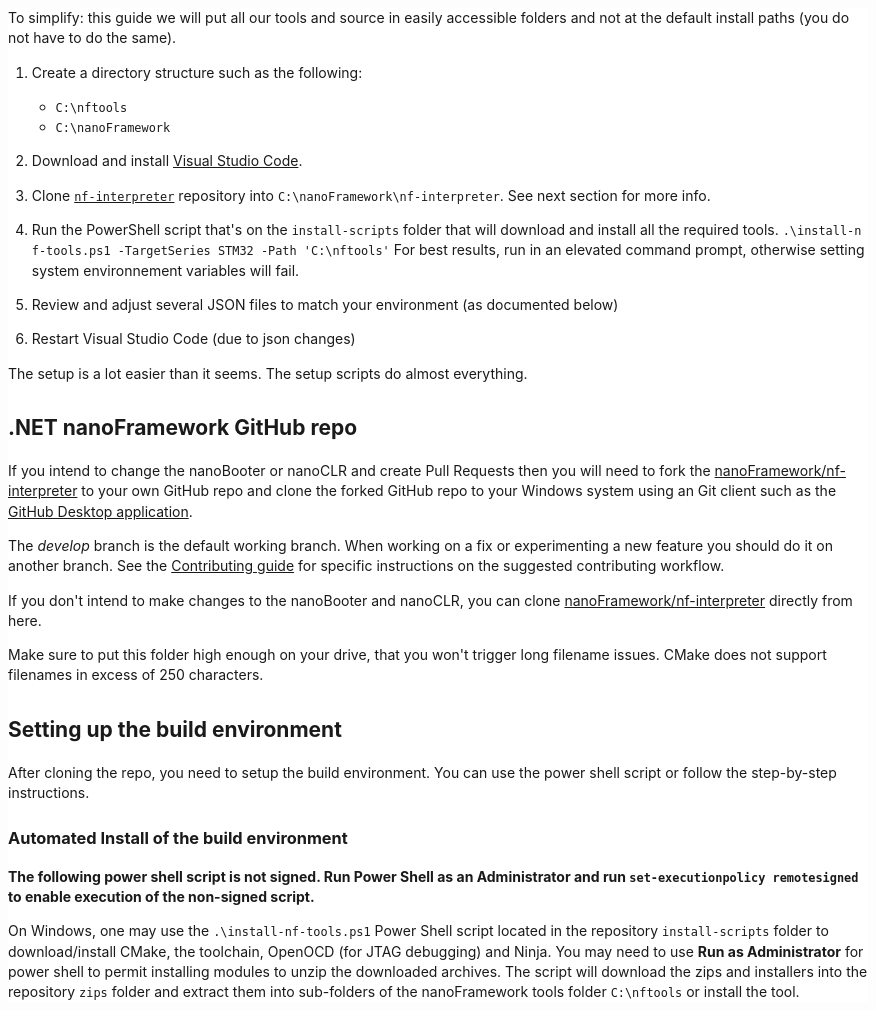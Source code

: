 To simplify: this guide we will put all our tools and source in easily accessible folders and not at the default install paths (you do not have to do the same).

1. Create a directory structure such as the following:

   - `C:\nftools`
   - `C:\nanoFramework`

1. Download and install [Visual Studio Code](http://code.visualstudio.com).

1. Clone [`nf-interpreter`](https://github.com/nanoframework/nf-interpreter) repository into `C:\nanoFramework\nf-interpreter`. See next section for more info.

1. Run the PowerShell script that's on the `install-scripts` folder that will download and install all the required tools.
  `.\install-nf-tools.ps1 -TargetSeries STM32 -Path 'C:\nftools'`
   For best results, run in an elevated command prompt, otherwise setting system environnement variables will fail.
1. Review and adjust several JSON files to match your environment (as documented below)
1. Restart Visual Studio Code (due to json changes)

The setup is a lot easier than it seems. The setup scripts do almost everything.

## .NET **nanoFramework** GitHub repo

If you intend to change the nanoBooter or nanoCLR and create Pull Requests then you will need to fork the [nanoFramework/nf-interpreter](https://github.com/nanoFramework/nf-interpreter) to your own GitHub repo and clone the forked GitHub repo to your Windows system using an Git client such as the [GitHub Desktop application](https://desktop.github.com/).

The _develop_ branch is the default working branch. When working on a fix or experimenting a new feature you should do it on another branch. See the [Contributing guide](..\..\content\contributing\contributing-workflow.md#suggested-workflow) for specific instructions on the suggested contributing workflow.

If you don't intend to make changes to the nanoBooter and nanoCLR, you can clone [nanoFramework/nf-interpreter](https://github.com/nanoFramework/nf-interpreter) directly from here.

Make sure to put this folder high enough on your drive, that you won't trigger long filename issues. CMake does not support filenames in excess of 250 characters.

## Setting up the build environment

After cloning the repo, you need to setup the build environment. You can use the power shell script or follow the step-by-step instructions.

### Automated Install of the build environment

__The following power shell script is not signed. Run Power Shell as an Administrator and run `set-executionpolicy remotesigned` to enable execution of the non-signed script.__

On Windows, one may use the `.\install-nf-tools.ps1` Power Shell script located in the repository `install-scripts` folder to download/install CMake, the toolchain, OpenOCD (for JTAG debugging) and Ninja. You may need to use __Run as Administrator__ for power shell to permit installing modules to unzip the downloaded archives.
The script will download the zips and installers into the repository `zips` folder and extract them into sub-folders of the nanoFramework tools folder `C:\nftools` or install the tool.

